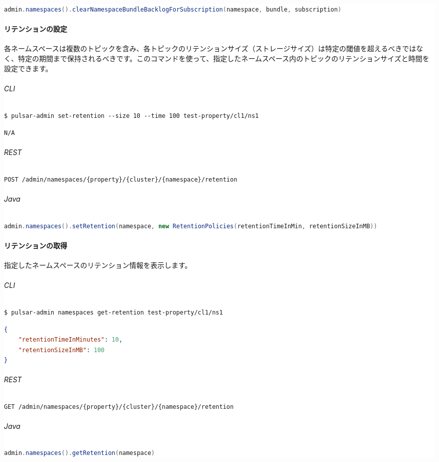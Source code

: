 ```java
admin.namespaces().clearNamespaceBundleBacklogForSubscription(namespace, bundle, subscription)
```


#### リテンションの設定

各ネームスペースは複数のトピックを含み、各トピックのリテンションサイズ（ストレージサイズ）は特定の閾値を超えるべきではなく、特定の期間まで保持されるべきです。このコマンドを使って、指定したネームスペース内のトピックのリテンションサイズと時間を設定できます。

###### CLI

```
$ pulsar-admin set-retention --size 10 --time 100 test-property/cl1/ns1
```

```
N/A
```

###### REST

```
POST /admin/namespaces/{property}/{cluster}/{namespace}/retention
```

###### Java

```java
admin.namespaces().setRetention(namespace, new RetentionPolicies(retentionTimeInMin, retentionSizeInMB))
```


#### リテンションの取得

指定したネームスペースのリテンション情報を表示します。

###### CLI

```
$ pulsar-admin namespaces get-retention test-property/cl1/ns1
```

```json
{
    "retentionTimeInMinutes": 10,
    "retentionSizeInMB": 100
}
```

###### REST

```
GET /admin/namespaces/{property}/{cluster}/{namespace}/retention
```

###### Java

```java
admin.namespaces().getRetention(namespace)
```
